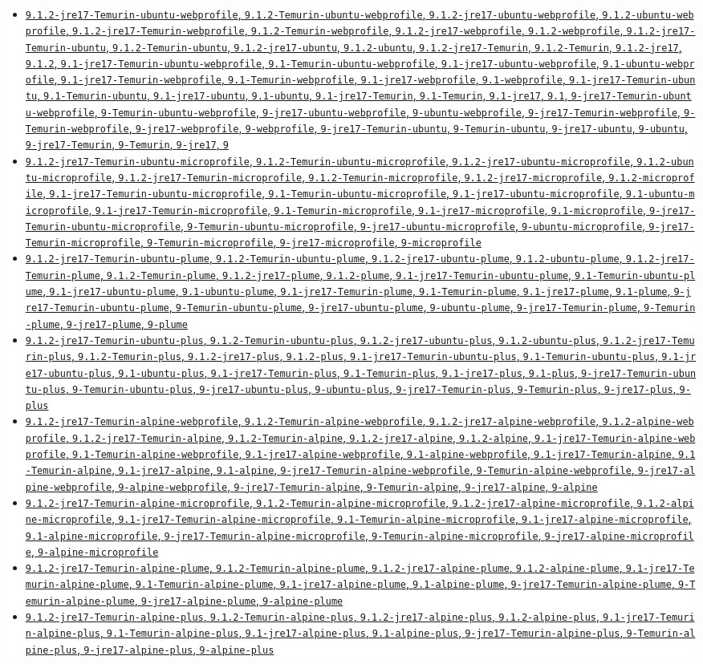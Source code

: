 -	[`9.1.2-jre17-Temurin-ubuntu-webprofile`, `9.1.2-Temurin-ubuntu-webprofile`, `9.1.2-jre17-ubuntu-webprofile`, `9.1.2-ubuntu-webprofile`, `9.1.2-jre17-Temurin-webprofile`, `9.1.2-Temurin-webprofile`, `9.1.2-jre17-webprofile`, `9.1.2-webprofile`, `9.1.2-jre17-Temurin-ubuntu`, `9.1.2-Temurin-ubuntu`, `9.1.2-jre17-ubuntu`, `9.1.2-ubuntu`, `9.1.2-jre17-Temurin`, `9.1.2-Temurin`, `9.1.2-jre17`, `9.1.2`, `9.1-jre17-Temurin-ubuntu-webprofile`, `9.1-Temurin-ubuntu-webprofile`, `9.1-jre17-ubuntu-webprofile`, `9.1-ubuntu-webprofile`, `9.1-jre17-Temurin-webprofile`, `9.1-Temurin-webprofile`, `9.1-jre17-webprofile`, `9.1-webprofile`, `9.1-jre17-Temurin-ubuntu`, `9.1-Temurin-ubuntu`, `9.1-jre17-ubuntu`, `9.1-ubuntu`, `9.1-jre17-Temurin`, `9.1-Temurin`, `9.1-jre17`, `9.1`, `9-jre17-Temurin-ubuntu-webprofile`, `9-Temurin-ubuntu-webprofile`, `9-jre17-ubuntu-webprofile`, `9-ubuntu-webprofile`, `9-jre17-Temurin-webprofile`, `9-Temurin-webprofile`, `9-jre17-webprofile`, `9-webprofile`, `9-jre17-Temurin-ubuntu`, `9-Temurin-ubuntu`, `9-jre17-ubuntu`, `9-ubuntu`, `9-jre17-Temurin`, `9-Temurin`, `9-jre17`, `9`](https://github.com/tomitribe/docker-tomee/blob/3e4e2b546fbba84a4559743a1d35ddab7de3fae0/TomEE-9.1/jre17/Temurin/ubuntu/webprofile/Dockerfile)
-	[`9.1.2-jre17-Temurin-ubuntu-microprofile`, `9.1.2-Temurin-ubuntu-microprofile`, `9.1.2-jre17-ubuntu-microprofile`, `9.1.2-ubuntu-microprofile`, `9.1.2-jre17-Temurin-microprofile`, `9.1.2-Temurin-microprofile`, `9.1.2-jre17-microprofile`, `9.1.2-microprofile`, `9.1-jre17-Temurin-ubuntu-microprofile`, `9.1-Temurin-ubuntu-microprofile`, `9.1-jre17-ubuntu-microprofile`, `9.1-ubuntu-microprofile`, `9.1-jre17-Temurin-microprofile`, `9.1-Temurin-microprofile`, `9.1-jre17-microprofile`, `9.1-microprofile`, `9-jre17-Temurin-ubuntu-microprofile`, `9-Temurin-ubuntu-microprofile`, `9-jre17-ubuntu-microprofile`, `9-ubuntu-microprofile`, `9-jre17-Temurin-microprofile`, `9-Temurin-microprofile`, `9-jre17-microprofile`, `9-microprofile`](https://github.com/tomitribe/docker-tomee/blob/3e4e2b546fbba84a4559743a1d35ddab7de3fae0/TomEE-9.1/jre17/Temurin/ubuntu/microprofile/Dockerfile)
-	[`9.1.2-jre17-Temurin-ubuntu-plume`, `9.1.2-Temurin-ubuntu-plume`, `9.1.2-jre17-ubuntu-plume`, `9.1.2-ubuntu-plume`, `9.1.2-jre17-Temurin-plume`, `9.1.2-Temurin-plume`, `9.1.2-jre17-plume`, `9.1.2-plume`, `9.1-jre17-Temurin-ubuntu-plume`, `9.1-Temurin-ubuntu-plume`, `9.1-jre17-ubuntu-plume`, `9.1-ubuntu-plume`, `9.1-jre17-Temurin-plume`, `9.1-Temurin-plume`, `9.1-jre17-plume`, `9.1-plume`, `9-jre17-Temurin-ubuntu-plume`, `9-Temurin-ubuntu-plume`, `9-jre17-ubuntu-plume`, `9-ubuntu-plume`, `9-jre17-Temurin-plume`, `9-Temurin-plume`, `9-jre17-plume`, `9-plume`](https://github.com/tomitribe/docker-tomee/blob/3e4e2b546fbba84a4559743a1d35ddab7de3fae0/TomEE-9.1/jre17/Temurin/ubuntu/plume/Dockerfile)
-	[`9.1.2-jre17-Temurin-ubuntu-plus`, `9.1.2-Temurin-ubuntu-plus`, `9.1.2-jre17-ubuntu-plus`, `9.1.2-ubuntu-plus`, `9.1.2-jre17-Temurin-plus`, `9.1.2-Temurin-plus`, `9.1.2-jre17-plus`, `9.1.2-plus`, `9.1-jre17-Temurin-ubuntu-plus`, `9.1-Temurin-ubuntu-plus`, `9.1-jre17-ubuntu-plus`, `9.1-ubuntu-plus`, `9.1-jre17-Temurin-plus`, `9.1-Temurin-plus`, `9.1-jre17-plus`, `9.1-plus`, `9-jre17-Temurin-ubuntu-plus`, `9-Temurin-ubuntu-plus`, `9-jre17-ubuntu-plus`, `9-ubuntu-plus`, `9-jre17-Temurin-plus`, `9-Temurin-plus`, `9-jre17-plus`, `9-plus`](https://github.com/tomitribe/docker-tomee/blob/3e4e2b546fbba84a4559743a1d35ddab7de3fae0/TomEE-9.1/jre17/Temurin/ubuntu/plus/Dockerfile)
-	[`9.1.2-jre17-Temurin-alpine-webprofile`, `9.1.2-Temurin-alpine-webprofile`, `9.1.2-jre17-alpine-webprofile`, `9.1.2-alpine-webprofile`, `9.1.2-jre17-Temurin-alpine`, `9.1.2-Temurin-alpine`, `9.1.2-jre17-alpine`, `9.1.2-alpine`, `9.1-jre17-Temurin-alpine-webprofile`, `9.1-Temurin-alpine-webprofile`, `9.1-jre17-alpine-webprofile`, `9.1-alpine-webprofile`, `9.1-jre17-Temurin-alpine`, `9.1-Temurin-alpine`, `9.1-jre17-alpine`, `9.1-alpine`, `9-jre17-Temurin-alpine-webprofile`, `9-Temurin-alpine-webprofile`, `9-jre17-alpine-webprofile`, `9-alpine-webprofile`, `9-jre17-Temurin-alpine`, `9-Temurin-alpine`, `9-jre17-alpine`, `9-alpine`](https://github.com/tomitribe/docker-tomee/blob/3e4e2b546fbba84a4559743a1d35ddab7de3fae0/TomEE-9.1/jre17/Temurin/alpine/webprofile/Dockerfile)
-	[`9.1.2-jre17-Temurin-alpine-microprofile`, `9.1.2-Temurin-alpine-microprofile`, `9.1.2-jre17-alpine-microprofile`, `9.1.2-alpine-microprofile`, `9.1-jre17-Temurin-alpine-microprofile`, `9.1-Temurin-alpine-microprofile`, `9.1-jre17-alpine-microprofile`, `9.1-alpine-microprofile`, `9-jre17-Temurin-alpine-microprofile`, `9-Temurin-alpine-microprofile`, `9-jre17-alpine-microprofile`, `9-alpine-microprofile`](https://github.com/tomitribe/docker-tomee/blob/3e4e2b546fbba84a4559743a1d35ddab7de3fae0/TomEE-9.1/jre17/Temurin/alpine/microprofile/Dockerfile)
-	[`9.1.2-jre17-Temurin-alpine-plume`, `9.1.2-Temurin-alpine-plume`, `9.1.2-jre17-alpine-plume`, `9.1.2-alpine-plume`, `9.1-jre17-Temurin-alpine-plume`, `9.1-Temurin-alpine-plume`, `9.1-jre17-alpine-plume`, `9.1-alpine-plume`, `9-jre17-Temurin-alpine-plume`, `9-Temurin-alpine-plume`, `9-jre17-alpine-plume`, `9-alpine-plume`](https://github.com/tomitribe/docker-tomee/blob/3e4e2b546fbba84a4559743a1d35ddab7de3fae0/TomEE-9.1/jre17/Temurin/alpine/plume/Dockerfile)
-	[`9.1.2-jre17-Temurin-alpine-plus`, `9.1.2-Temurin-alpine-plus`, `9.1.2-jre17-alpine-plus`, `9.1.2-alpine-plus`, `9.1-jre17-Temurin-alpine-plus`, `9.1-Temurin-alpine-plus`, `9.1-jre17-alpine-plus`, `9.1-alpine-plus`, `9-jre17-Temurin-alpine-plus`, `9-Temurin-alpine-plus`, `9-jre17-alpine-plus`, `9-alpine-plus`](https://github.com/tomitribe/docker-tomee/blob/3e4e2b546fbba84a4559743a1d35ddab7de3fae0/TomEE-9.1/jre17/Temurin/alpine/plus/Dockerfile)